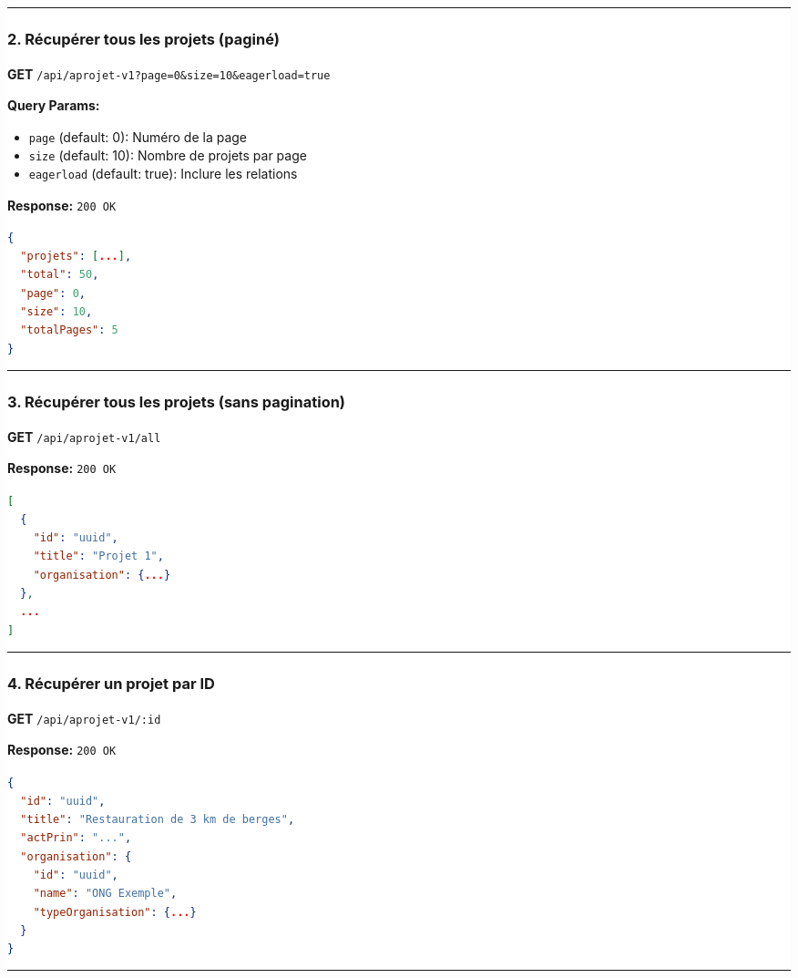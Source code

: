 
---

### 2. Récupérer tous les projets (paginé)
**GET** `/api/aprojet-v1?page=0&size=10&eagerload=true`

**Query Params:**
- `page` (default: 0): Numéro de la page
- `size` (default: 10): Nombre de projets par page
- `eagerload` (default: true): Inclure les relations

**Response:** `200 OK`
```json
{
  "projets": [...],
  "total": 50,
  "page": 0,
  "size": 10,
  "totalPages": 5
}
```

---

### 3. Récupérer tous les projets (sans pagination)
**GET** `/api/aprojet-v1/all`

**Response:** `200 OK`
```json
[
  {
    "id": "uuid",
    "title": "Projet 1",
    "organisation": {...}
  },
  ...
]
```

---

### 4. Récupérer un projet par ID
**GET** `/api/aprojet-v1/:id`

**Response:** `200 OK`
```json
{
  "id": "uuid",
  "title": "Restauration de 3 km de berges",
  "actPrin": "...",
  "organisation": {
    "id": "uuid",
    "name": "ONG Exemple",
    "typeOrganisation": {...}
  }
}
```

---